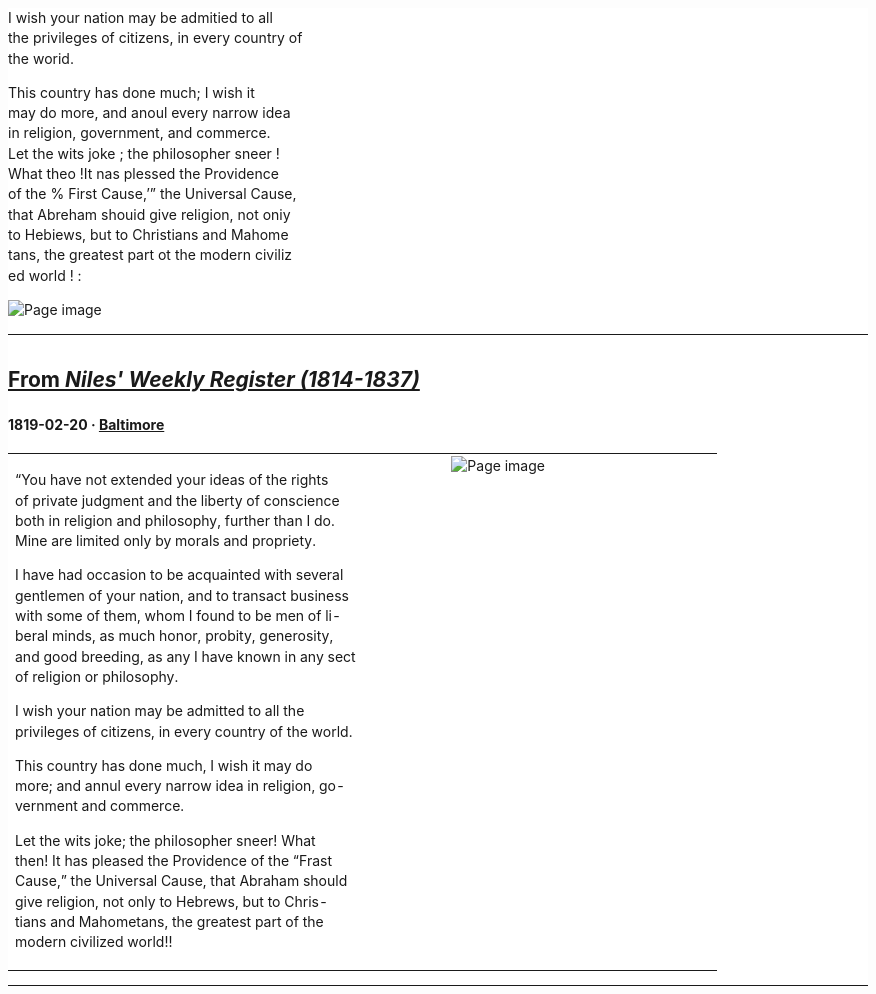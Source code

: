I wish your nation may be admitied to all  
the privileges of citizens, in every country of  
the worid.  
  
This country has done much; I wish it  
may do more, and anoul every narrow idea  
in religion, government, and commerce.  
Let the wits joke ; the philosopher sneer !  
What theo !It nas plessed the Providence  
of the % First Cause,’” the Universal Cause,  
that Abreham shouid give religion, not oniy  
to Hebiews, but to Christians and Mahome­  
tans, the greatest part ot the modern civiliz­  
ed world ! :
</td><td style="width: 50%; max-height: 75%; margin: auto; display: block;">
<img alt="Page image" src="https://tile.loc.gov/image-services/iiif/service:ndnp:rp:batch_rp_beholder_ver02:data:sn83025561:00514153164:1819021701:0851/pct:50.54952159296612,61.53363896399044,21.5347814843548,16.809686140825203/!600,600/0/default.jpg"/>
</td>
</tr></table>

---

## [From _Niles' Weekly Register (1814-1837)_](https://archive.org/details/sim_niles-national-register_1819-02-20_15_390/page/n25/mode/1up?view=theater)

#### 1819-02-20 &middot; [Baltimore](http://dbpedia.org/resource/Baltimore)

<table style="width: 100%;"><tr><td style="width: 50%">

  
  
“You have not extended your ideas of the rights  
of private judgment and the liberty of conscience  
both in religion and philosophy, further than I do.  
Mine are limited only by morals and propriety.  
  
I have had occasion to be acquainted with several  
gentlemen of your nation, and to transact business  
with some of them, whom I found to be men of li-  
beral minds, as much honor, probity, generosity,  
and good breeding, as any I have known in any sect  
of religion or philosophy.  
  
I wish your nation may be admitted to all the  
privileges of citizens, in every country of the world.  
  
This country has done much, I wish it may do  
more; and annul every narrow idea in religion, go-  
vernment and commerce.  
  
Let the wits joke; the philosopher sneer! What  
then! It has pleased the Providence of the “Frast  
Cause,” the Universal Cause, that Abraham should  
give religion, not only to Hebrews, but to Chris-  
tians and Mahometans, the greatest part of the  
modern civilized world!!
</td><td style="width: 50%; max-height: 75%; margin: auto; display: block;">
<img alt="Page image" src="https://iiif.archive.org/image/iiif/2/sim_niles-national-register_1819-02-20_15_390%2Fsim_niles-national-register_1819-02-20_15_390_jp2.zip%2Fsim_niles-national-register_1819-02-20_15_390_jp2%2Fsim_niles-national-register_1819-02-20_15_390_0025.jp2/pct:51.95852534562212,23.918685121107266,38.64055299539171,22.33275663206459/600,/0/default.jpg"/>
</td>
</tr></table>

---